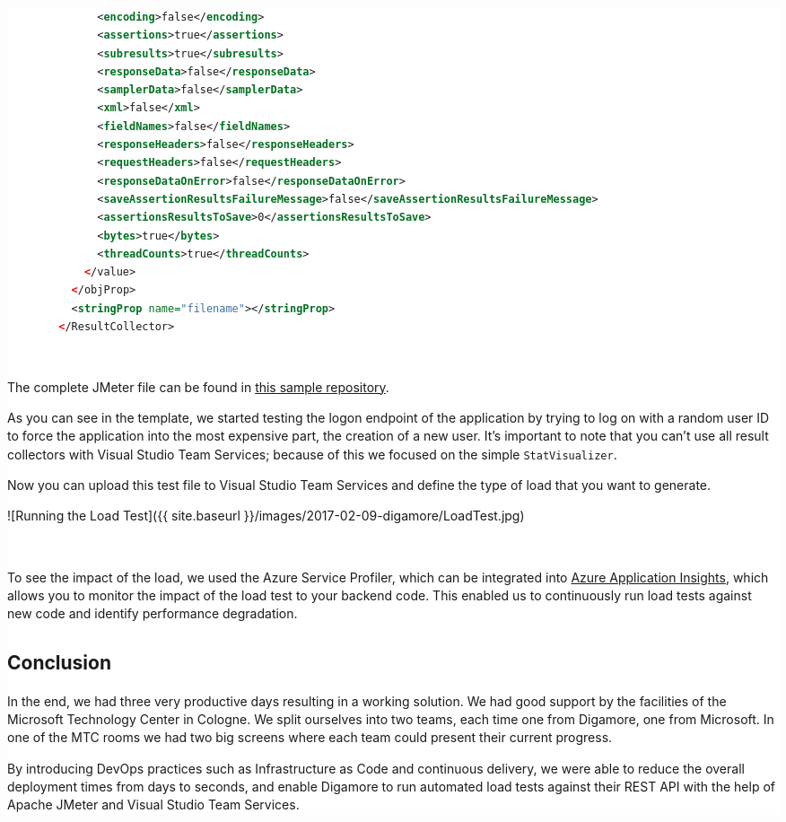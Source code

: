 ```xml
              <encoding>false</encoding>
              <assertions>true</assertions>
              <subresults>true</subresults>
              <responseData>false</responseData>
              <samplerData>false</samplerData>
              <xml>false</xml>
              <fieldNames>false</fieldNames>
              <responseHeaders>false</responseHeaders>
              <requestHeaders>false</requestHeaders>
              <responseDataOnError>false</responseDataOnError>
              <saveAssertionResultsFailureMessage>false</saveAssertionResultsFailureMessage>
              <assertionsResultsToSave>0</assertionsResultsToSave>
              <bytes>true</bytes>
              <threadCounts>true</threadCounts>
            </value>
          </objProp>
          <stringProp name="filename"></stringProp>
        </ResultCollector>

```

<br/>

The complete JMeter file can be found in [this sample repository](https://github.com/Annonator/SFLoadTesting).

As you can see in the template, we started testing the logon endpoint of the application by trying to log on with a random user ID to force the application into the most expensive part, the creation of a new user. It’s important to note that you can’t use all result collectors with Visual Studio Team Services; because of this we focused on the simple `StatVisualizer`.

Now you can upload this test file to Visual Studio Team Services and define the type of load that you want to generate.

![Running the Load Test]({{ site.baseurl }}/images/2017-02-09-digamore/LoadTest.jpg)

<br/>

To see the impact of the load, we used the Azure Service Profiler, which can be integrated into [Azure Application Insights](https://azure.microsoft.com/en-us/services/application-insights/), which allows you to monitor the impact of the load test to your backend code. This enabled us to continuously run load tests against new code and identify performance degradation.
 
## Conclusion
In the end, we had three very productive days resulting in a working solution. We had good support by the facilities of the Microsoft Technology Center in Cologne. We split ourselves into two teams, each time one from Digamore, one from Microsoft. In one of the MTC rooms we had two big screens where each team could present their current progress.

By introducing DevOps practices such as Infrastructure as Code and continuous delivery, we were able to reduce the overall deployment times from days to seconds, and enable Digamore to run automated load tests against their REST API with the help of Apache JMeter and Visual Studio Team Services.
